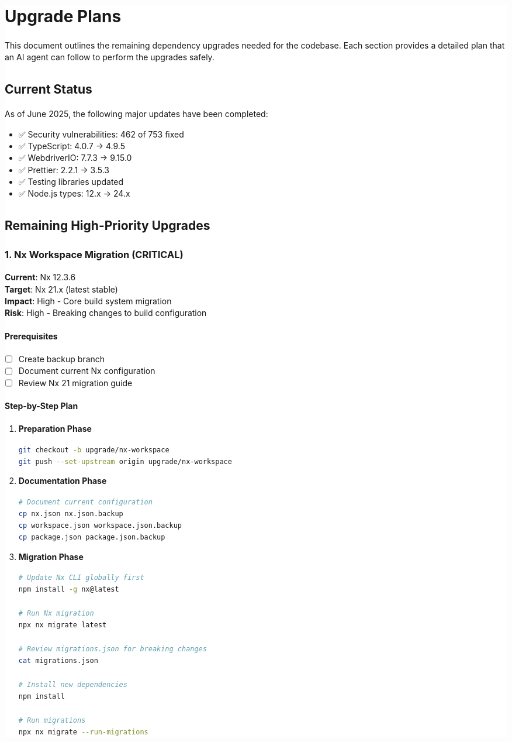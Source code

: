 # Upgrade Plans

This document outlines the remaining dependency upgrades needed for the codebase. Each section provides a detailed plan that an AI agent can follow to perform the upgrades safely.

## Current Status

As of June 2025, the following major updates have been completed:
- ✅ Security vulnerabilities: 462 of 753 fixed
- ✅ TypeScript: 4.0.7 → 4.9.5  
- ✅ WebdriverIO: 7.7.3 → 9.15.0
- ✅ Prettier: 2.2.1 → 3.5.3
- ✅ Testing libraries updated
- ✅ Node.js types: 12.x → 24.x

## Remaining High-Priority Upgrades

### 1. Nx Workspace Migration (CRITICAL)

**Current**: Nx 12.3.6  
**Target**: Nx 21.x (latest stable)  
**Impact**: High - Core build system migration  
**Risk**: High - Breaking changes to build configuration

#### Prerequisites
- [ ] Create backup branch
- [ ] Document current Nx configuration
- [ ] Review Nx 21 migration guide

#### Step-by-Step Plan

1. **Preparation Phase**
   ```bash
   git checkout -b upgrade/nx-workspace
   git push --set-upstream origin upgrade/nx-workspace
   ```

2. **Documentation Phase**
   ```bash
   # Document current configuration
   cp nx.json nx.json.backup
   cp workspace.json workspace.json.backup
   cp package.json package.json.backup
   ```

3. **Migration Phase**
   ```bash
   # Update Nx CLI globally first
   npm install -g nx@latest
   
   # Run Nx migration
   npx nx migrate latest
   
   # Review migrations.json for breaking changes
   cat migrations.json
   
   # Install new dependencies
   npm install
   
   # Run migrations
   npx nx migrate --run-migrations
   ```

